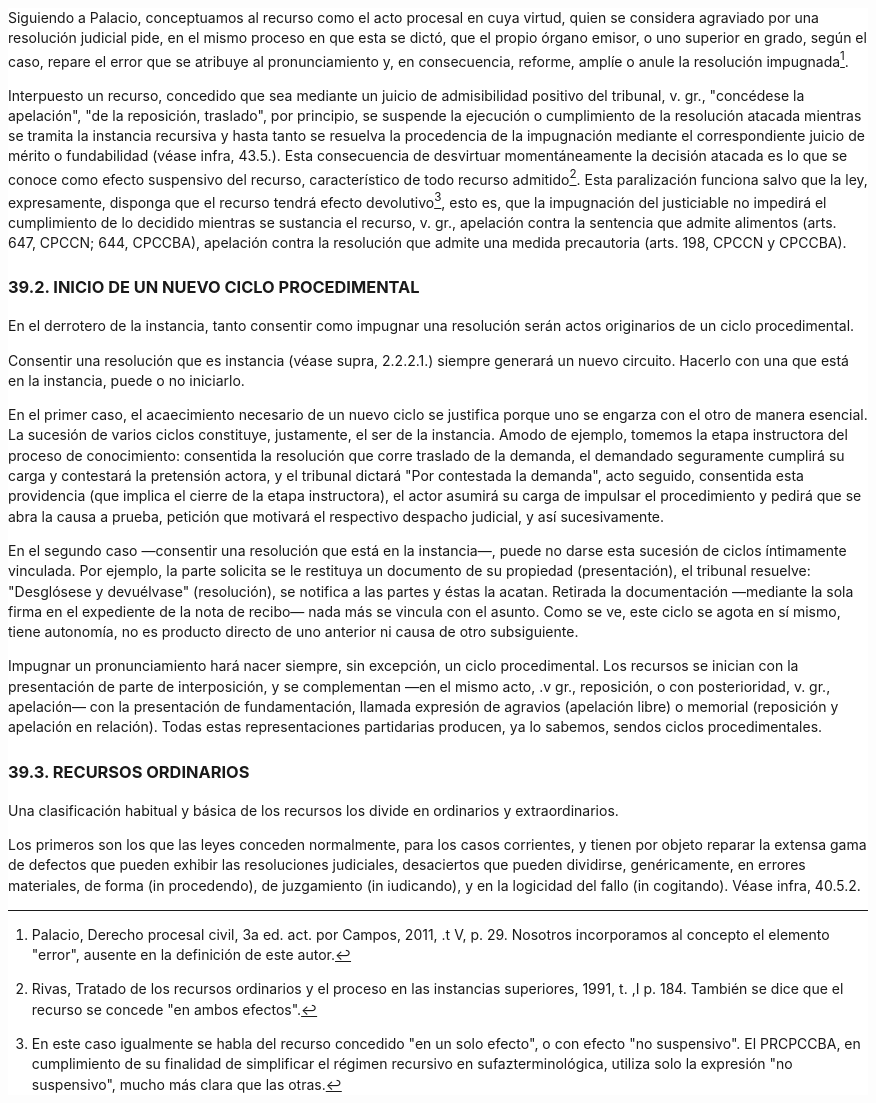 Siguiendo a Palacio, conceptuamos al recurso como el acto procesal en cuya virtud, quien se considera agraviado por una resolución judicial pide, en el mismo proceso en que esta se dictó, que el propio órgano emisor, o uno superior en grado, según el caso, repare el error que se atribuye al pronunciamiento y, en consecuencia, reforme, amplíe o anule la resolución impugnada[^5].

Interpuesto un recurso, concedido que sea mediante un juicio de admisibilidad positivo del tribunal, v. gr., "concédese la apelación", "de la reposición, traslado", por principio, se suspende la ejecución o cumplimiento de la resolución atacada mientras se tramita la instancia recursiva y hasta tanto se resuelva la procedencia de la impugnación mediante el correspondiente juicio de mérito o fundabilidad (véase infra, 43.5.). Esta consecuencia de desvirtuar momentáneamente la decisión atacada es lo que se conoce como efecto suspensivo del recurso, característico de todo  recurso admitido[^6]. Esta paralización funciona salvo que la ley, expresamente, disponga que el recurso tendrá efecto devolutivo[^7], esto es, que la impugnación del justiciable no impedirá el cumplimiento de lo decidido mientras se sustancia el recurso, v. gr., apelación contra la sentencia que admite alimentos (arts. 647, CPCCN; 644, CPCCBA), apelación contra la resolución que admite una medida precautoria (arts. 198, CPCCN y CPCCBA).

### 39.2. INICIO DE UN NUEVO CICLO PROCEDIMENTAL

En el derrotero de la instancia, tanto consentir como impugnar una resolución serán actos originarios de un ciclo procedimental.

Consentir una resolución que es instancia (véase supra, 2.2.2.1.) siempre generará un nuevo circuito. Hacerlo con una que está en la instancia, puede o no iniciarlo.

En el primer caso, el acaecimiento necesario de un nuevo ciclo se justifica porque uno se engarza con el otro de manera esencial. La sucesión de varios ciclos constituye, justamente, el ser de la instancia. Amodo de ejemplo, tomemos la etapa instructora del proceso de conocimiento: consentida la resolución que corre traslado de la demanda, el demandado seguramente cumplirá su carga y contestará la pretensión actora, y el tribunal dictará "Por contestada la demanda", acto seguido, consentida esta providencia (que implica el cierre de la etapa instructora), el actor asumirá su carga de impulsar el procedimiento y pedirá que se abra la causa a prueba, petición que motivará el respectivo despacho judicial, y así sucesivamente.

En el segundo caso —consentir una resolución que está en la instancia—, puede no darse esta sucesión de ciclos íntimamente vinculada. Por ejemplo, la parte solicita se le restituya un documento de su propiedad (presentación), el tribunal resuelve: "Desglósese y devuélvase" (resolución), se notifica a las partes y éstas la acatan. Retirada la documentación —mediante la sola firma en el expediente de la nota de recibo— nada más se vincula con el asunto. Como se ve, este ciclo se agota en sí mismo, tiene autonomía, no es producto directo de uno anterior ni causa de otro subsiguiente.

Impugnar un pronunciamiento hará nacer siempre, sin excepción, un ciclo procedimental. Los recursos se inician con la presentación de parte de interposición, y se complementan —en el mismo acto, .v gr., reposición, o con posterioridad, v. gr., apelación— con la presentación de fundamentación, llamada expresión de agravios (apelación libre) o memorial (reposición y apelación en relación). Todas estas representaciones partidarias producen, ya lo sabemos, sendos ciclos procedimentales.

### 39.3. RECURSOS ORDINARIOS

Una clasificación habitual y básica de los recursos los divide en ordinarios y extraordinarios.

Los primeros son los que las leyes conceden normalmente, para los casos corrientes, y tienen por objeto reparar la extensa gama de defectos que pueden exhibir las resoluciones judiciales, desaciertos que pueden dividirse, genéricamente, en errores materiales, de forma (in procedendo), de juzgamiento (in iudicando), y en la logicidad del fallo (in cogitando). Véase infra, 40.5.2.


[^1]:  SunTzu, El arte de la guerra, 2006, p. 30.
[^2]:  Por ello, no cabe admitir recursos contra el pronunciamiento que solo ejecuta un apercibimiento que quedó firme al ser notificado el recurrente (CNCiv., Sala C, 22/10/68, L, 135-1198). Esta conclusión no obsta a que las resoluciones ulteriores puedan recurrirse por el agravio que en sí mismas causen, pero no que se lo haga por el agravio que pudieran provocar las que le preceden y quedaron firmes.
[^3]:  No obstante esta afirmación —sostenida tradicionalmente por la doctrina procesal—, algunos autores consideran que en ambos casos opera la cosa juzgada (Rivas, La revolución procesal, en "Revista de Derecho Procesal", n° 1, "Medidas cautelares", 1998, p. 129). La regla expuesta "la resolución firme produce todos sus efectos sin posibilidad de que luego puedan modificarse", en la práctica puede no llegar a regir en ciertas cuestiones de mero trámite, en las que prevalece el principio de dirección del procedimiento puesto en cabeza del juez (art. 34, inc. 5°, CPCCN). Así, por ejemplo, si para anotar una medida cautelar el tribunal ordenó librar un oficio cuando en realidad corresponde que se expida un testimonio (cuestión meramente procedimental), advertido el error, el juez podría, de oficio o a petición de parte, dejar sin efecto la providencia equivocada, aunque " haya quedado firme"; lo mismo si se advierte que una resolución posiblemente acarreará una nulidad, v. gr. se manda cursar una notificación a un domicilio equivocado. Cierta doctrina no comulga con este proceder, pues entiende que consentida por las partes una resolución, aún equivocada, tiene que producir sus efectos: pero la realidad muestra que circunstancialmente los tribunales aplican el deber de dirección en la forma explicada.
[^4]:  Excepcionalmente la ley no habla de "recursos" para referirse al ataque contra una resolución, v. gr., el dirigido contra la apertura a prueba, donde se alude a "oposición" (art. 359, CPCCBA); el alzamiento contra lo decidido por el secretario, caso en el cual se utiliza la expresión "se deje sin efecto" lo dispuesto (art. 38 ter, CPCCM), etcétera. Esta terminología puede llevar a pensar que se está en presencia de un remedio diferente al recursivo, pero la esencia del acto impugnador no cambia por más que se utilicen otros vocablos para designarlo.
[^5]:  Palacio, Derecho procesal civil, 3a ed. act. por Campos, 2011, .t V, p. 29. Nosotros incorporamos al concepto el elemento "error", ausente en la definición de este autor.
[^6]:  Rivas, Tratado de los recursos ordinarios y el proceso en las instancias superiores, 1991, t. ,I p. 184. También se dice que el recurso se concede "en ambos efectos".
[^7]:  En este caso igualmente se habla del recurso concedido "en un solo efecto", o con efecto "no suspensivo". El PRCPCCBA, en cumplimiento de su finalidad de simplificar el régimen recursivo en sufazterminológica, utiliza solo la expresión "no suspensivo", mucho más clara que las otras.
[^8]:  El recurso extraordinario federal tiene un ámbito normal de actuación, descrito en los tres incisos clásicos del art. 14 de la ley 48. Pero además, la jurisprudencia de la Corte ha elaborado un marco excepcional de acción de este recurso, que es el de las sentencias arbitrarias, las cuales tienden a asumir la condición de cuestión federal, configurando a esta; por lo tanto, se presenta como materia del recurso extraordinario (Sagués, Compendio de derecho procesal constitucional, 2009, ps. 215 y 216).
[^9]:  Este recurso fue derogado por la ley 26.853, que a la vez incorporó al régimen nacional los recursos de casación, de inconstitucionalidad, y de revisión, y creó las Cámaras de Casación que entenderían en los nuevos medios de impugnación. Estos tribunales nunca fueron constituidos. Hoy, la ley 27.500 (publicada el 10/1/19) derogó la ley 26.853 (excepto su art. 13 que establece la composición de la Corte Suprema de Justicia de la Nación), restituyendo los arts. 288 a 301 a su versión original.
[^10]:  Rivas, Tratado de los recursos ordinarios y el proceso en las instancias superiores, 1991, t.1, p. 125.
[^11]:  Jamás un "téngase presente", puede inteligirse como admisión, acogimiento, aceptación o consentimiento de una pretensión procesal deducida. Las resoluciones judiciales deben ser expresas, claras y precisas y, eventualmente, si resultara dudoso a la parte su sentido, debe interponer en tiempo oportuno, la aclaratoria o recurso que estimare pertinente (ST Chubut, 15/5/00, elDial-AS1250).
[^12]:  Colombo, Código Procesal Civil y Comercial de la Nación. Anotado y comentado, 4o ed., 1975, .t I, p. 292; Gernaert Willmar, Manual de los recursos, 1985, p. 65.
[^13]:  Libro Primero, Titulo 4: Contingencias generales, Capítulo :4 Recursos; Sección 2: Recurso de aclaratoria (arts. 242 a 244).
[^14]:  Rivas, Tratado de los recursos ordinarios y el proceso en las instancias superiores, 1991, t. I, p. 167.
[^15]:  Aclarando la última parte de la definición, recordamos que el secretario y el prosecretario administrativo o jefe de despacho proveen "en nombre" de un magistrado de primera instancia (arts. 38, 38 bis, 160, CPCCN; véase infra, 39.3.5.), y el presidente de la Sala de la Cámara de Apelaciones lo hace en nombre del tribunal (art. 273, CPCCN).
[^16]:  El PRCPCCBA extiende el recurso de reposición "contra las providencias simples o interlocutorias que causen un gravamen irreparable" (art. 235), ampliación esta del ámbito tradicional de este recurso tendiente a cumplir la finalidad del provecto de "robustecer la garantía de defensa en juicio".
[^17]:  El PRCPCCBA lo fija en cinco días (art. 236), plazo no solo para la reposición sino general para todos los recursos, unificación tendientes a simplificar el régimen recursivo en su faz instrumental.
[^18]:  Fassi – Yañez, Código Procesal Civil y Comercial de la Nación y demás normas procesales vigentes. Comentado, anotado y concordado, 3a ed., 1988, .t I, p. 421, § 831.
[^19]:  Fassi – Yañez, Código Procesal Civil y Comercial de la Nación y demás normas procesales vigentes. Comentado, anotado y concordado, 3a ed., 1988, .t I, p. 319.
[^20]:  El PRCPCCBA las denomina apelación amplia y restringida en lugar de libre y en relación (art. 240).
[^21]:  Aunque una tendencia admite, bajo ciertas circunstancias, la agregación de prueba documental. El PRCPCCBA admite en la apelación restringida la apertura a prueba y la alegación de hechos nuevos, solo en el caso de recursos interpuestos contra la sentencia definitiva.
[^22]:  El PRCPCCBA unifica el procedimiento: cinco días para interponer y fundar el recurso si es apelación restringida (art. 243), diez si es apelación amplia (art. 244), en ambos casos se presenta ante el juez quedictól a resolución.
[^23]:  Palacio, Derecho procesal civil, 1972, t. V, ps. 127 y 128.
[^24]:  Contra el acto del secretario (o auxiliar letrado) solo cabe un recurso ante el juez, siendo improcedente hacerlo ante la Cámara, y recién entonces cuando el juez decidiese el recurso, si el auto es apelable, procede la revisión ante la alzada y en caso de denegatoria el pertinente recurso de queja —art. 38, inc. 1°, CPCCBA— (CACC 1a La Plata, Sala II, 26/12/96, Juba, B151906). En orden a la perspectiva legal que regula la vía apelatoria, las actuaciones o providencias dictadas por el secretario, o por el auxiliar letrado, dentro o fuera de las atribuciones que prevé el art. 38 del CPCCBA, solo pueden ser revisadas por los jueces de grado, sin ser procedente recurso de apelación ante la alzada —arts. 38, inc. 1°, 241, 242 y concs.— (CACC 2a La Plata, Sala ,I 7/10/10, Juba, B257594). El PRCPCCBA habla de "funcionarios letrados".
[^25]:  Rivas, Tratado de los recursos ordinarios y el proceso en las instancias superiores, 1991 , t. I, p. 209; Levitán, Recursos en el proceso civil y comercial. Ordinarios y extraordinarios, 1986, p. 29; Falcón, Código Procesal Civil y Comercial de la Nación. Anotado, concordado, comentado, 1982, t. I, p. 321; Palacio, Derecho procesal civil, 3a ed. act. por Campos, 2011, t. V, p. 16. "De allí entonces que cuando, como en el sub examine, se trata de obtener sin éxito, la revocatoria de la providencia dictada por el secretario, la decisión del juez no causa ejecutoria y es susceptible del recurso de apelación, según corresponda o no de acuerdo a lo preceptuado por el art. 242, inc. 3° del digesto ritual" (CACC 2a La Plata, Sala ,I 7/10/10, Juba, B257594). En contra, Areán, en Código Procesal Civil y Comercial de la Nación. Concordado con los códigos provinciales. Análisis doctrinal y jurisprudencial, Highton – Areán (dirs.), 2004, .t 1, p. 614; Caruso, en Código Procesal Civil y Comercial de la Nación. Concordado con los códigos provinciales. Análisis doctrinal y jurisprudencial, Highton – Areán (dirs.), 2004, .t 1, p. 593.
[^26]:  Corresponde declarar mal concedido el recurso de apelación interpuesto contra una providencia aún no dictada, pues no está previsto en nuestro ordenamiento procesal los recursos anticipados a una decisión que se presume desfavorable (CNCom., Sala A, 14/6/02, "Urbantop S.A. c. Secco Tito", DJ, 2002-3-267).
[^27]:  La apelación subsidiaria solamente está prevista enel ordenamiento procesal si acompaña al recurso de reposición, de modo que si se interpone incidente de nulidad debe esperarse el pronunciamiento de la resolución respectiva para recurrir a través del remedio previsto en el art. 242 del CPCCN (CNCiv., Sala G, 15/5/97, L, 1997-E-2; ídem, Sala K, 19/10/00, L, 2001-D-296; CNCom., Sala A, 22/10/98, L, 2000-E-919, jurispr. agrup., caso 15.232).
[^28]:  En el ámbito nacional, formado por el Ministerio Público Fiscal y el Ministerio Público de la Defensa; véase ley 24.946, Orgánica del Ministerio Público.
[^29]:  La falta de apertura a prueba constituye un defecto in procedendo, que como tal no es susceptible de ser salvado por el recurso de apelación (no obstante lo dispuesto por el art. 253, CPCCM) porque no nos encontramos frente a defectos de construcción de la sentencia. Al cuestionarse el procedimiento mismo anterior a la resolución apelada, debió perseguirse su subsanación a través del incidente de nulidad (art. 170, CPCCN) (CF Mendoza, Sala B, octubre de 1995, L, 1998-A-478; en igual sentido, CNCiv., Sala K, 14/2/02, L, 2002-B-353).
[^30]:  El principio de eventualidad consiste en "un imperativo en virtud del cual deben proponerse al unísono todos los medios de ataque y defensa que pudieran disponer las partes, de acuerdo con el estadio en que se encontrara el proceso y teniendo en cuenta que la propuesta en cuestión debe hacerse en modo conjunto a fin de cubrir la hipótesis de que alguno o algunos de los deducidos fueron improcedentes, o rechazados" (Peyrano, El proceso civil. Principios y fundamentos, 1978, p. 274). No existe ninguna norma que impida que respecto de una misma resolución se formule un incidente de nulidad y se la apele. Tal alternativa constituye un legítimo ejercicio del principio de eventualidad, por el cual puede hacerse uso —de manera acumulativa— de todos los medios de impugnación o defensa que el ordenamiento autoriza, más allá de que estos puedan aparecer como excluyentes entre sí (…) La circunstancia de que pueda apelarse e impugnarse por incidente de nulidad una misma resolución, no significa afirmar que esta sea simultáneamente nula e injusta —con agravio al principio de no contradicción—, sino que en tanto no se la anule, es válida y podrá cuestionarse su legalidad, y si se anula pierde virtualidad este cuestionamiento (SCBA. 18/11/86, L, 1987-C-267).
[^31]:  Art. 318, ACPCCN: "Recurribilidad de las resoluciones judiciales. Son recurribles, salvo disposición en contrario, todas las resoluciones judiciales que causaren agravio irreparable, requisito no exigible en la aclaratoria y en la reposición contra providencias simples". Entendemos que la expresión "requisito no exigible" no se refiere a la existencia de agravio, sino a que el mismo sea irreparable.
[^32]:  CSJN, 9/11/1908, CSJN-Fallos, 115:96; ídem, 19/6/40, CSJN-Fallos, 187:79, entre otros.
[^33]:  La inapelabilidad torna improcedente la nulidad puesto que esta no tiene autonomía en el sistema, sino que está implicada en el mismo de apelación (CACC San Martín, Sala I, 22/8/95, Juba, B1950410). En igual sentido, Rivas, Tratado de los recursos ordinarios y el proceso en las instancias superiores, y doctrina allí citada, 1991, t. II. p. 686 y siguientes.
[^34]:  El hecho de que se declare que una resolución es inapelable por el monto discutido, no deja a la parte privada de la posibilidad de ocurrir a una instancia superior, toda vez que contaba con el derecho de interponer —directamente ante el juez, dentro de los diez días— el recurso extraordinario previsto en el art. 14 de la ley 48, remedio que permite afirmar que el rechazo del recurso no coarta la defensa en juicio ni consagra un rigor formal excesivo (CNCCF, Sala I, 27/6/02, DJ, 2002-3-1080).
[^35]:  Rivas, Tratado de los recursos ordinarios y el proceso en las instancias superiores, 1991, t. I, p. 288.
[^36]:  El proceso sumario no rige actualmente en el orden nacional, pero sí en la provincia de Buenos Aires. Para este tipo de juicio dice el art. 496 del CPCCBA: "Únicamente serán apelables…” y nombra a continuación solo seis supuestos. Para el juicio sumarísimo, ambos regímenes enuncian únicamente dos casos de apelabilidad: la sentencia definitiva y las resoluciones sobre medidas precautorias (arts. 498, CPCCN, y 496, CPCCBA). Como se ve, el "todo es apelable" se transforma en "algo es apelable". Por último, en jurisdicción bonaerense los juicios sumarios y ejecutivos son abrumadora mayoría frente al proceso ordinario.
[^37]:  Conf. Falcón, Código Procesal Civil y Comercial de la Nación. Anotado, concordado, comentado, 1982, t. II, p. 377; véanse arts. 528, párr. 2°, 532, 549, párr. 4°, 554 y560 del CPCCN.
[^38]:  Hay unanimidad doctrinaria y jurisprudencial en entender que "el monto cuestionado" mencionado en el art. 242 del ritual nacional se refiere al del agravio que se lleva a la Cámara, por ejemplo, si la pretensión es de $200.000 y la sentencia hace lugar a ella por la suma de $ 185.000, la cifra que el actor reclamaría a la Cámara a través de una apelación ("el monto reclamado" en su recurso) ascendería a $15.000, por lo tanto la sentencia sería, para él, inapelable. Por Acordada CSJN 43/18 se dispuso: "1. Adecuar el monto fijado en el segundo párrafo del art. 242 del CPCCN, fijándoselo en el importe de $150.000. 2. Establecer que el nuevo monto se aplicará para las demandas o reconvenciones que se presentaren a partir del 1o de enero de 2019…".
[^39]:  Según anticipa en sus Antecedentes, el PRCPCCBA “expande todo el régimen de revisión (mayor número de resoluciones apelables, mayor margen de conocimiento de los medios de impugnación)…".
[^40]:  Es habitual que,tratándose deuna apelación, en un primer momento, casi instintiva o automáticamente, se interponga el recurso, sin quizá haber aún analizado el contenido de la resolución recurrida, solo teniendo en cuenta el perjuicio ocasionado. Esto es así pues entre el momento de la interposición y el de la fundamentación del recurso, transcurre un plazo de tiempo (no menos de 7/10 días en el recurso en relación, mucho más en el libre) que le permite al abogado "sentarse tranquilo" a estudiar el asunto. Es entonces cuando puede advertir la pulcritud del fallo y decidir no interponer el recurso. Según vimos, el PRCPCCBA inhibe esta forma de actuar al exigir la interposición y fundamentación conjunta del recurso.
[^41]:  Si bien la aclaratoria está prevista legalmente solo para la sentencia definitiva (arts. 36 y 16, CPCCN y CPCCBA), se extiende su aplicación a las otras especies de resolución.
[^42]:  En estos dos casos compartimos el criterio que ve en las respectivas resoluciones verdaderas sentencias interlocutorias más que providencias simples. Ya vimos que el PRCPCCBA admite la reposición contra interlocutorias.
[^43]:  El recurso de nulidad está comprendido dentro del de apelación(arts. 253, CPCCN y CPCCBA). Esto significa que sus procedimientos son iguales, y que basta interponer apelación para también hacer jugar la nulidad, con la sola variante que al momento de fundamentarse, las críticas de la nulidad recaerán sobre los vicios formales de la resolución y no sobre la injusticia de su contenido. En este sentido se sostiene que el recurso de nulidad procede cuando el pronunciamiento adolece de vicios o defectos de forma o construcción que lo descalifiquen como acto jurisdiccional, es decir, cuando se ha dictado sin sujeción a los requisitos de tiempo, lugar y forma prescriptos por la ley adjetiva, pero no en hipótesis de errores in iudicando que, de existir, pueden ser reparados por medio del recurso de apelación (CNCom., Sala,E5/11/99,L, 2000-C-466). No corresponde recurso de nulidad, sino incidente de nulidad si lo que se quiere cuestionar no es la resolución judicial en sí misma, sino errores en el procedimiento previo a su dictado (CNCom., Sala A, 17/3/00, ED, 188-625).
[^44]:  El ACPCCN no contiene una disposición específica como esta. Tampoco prevé expresamente la firma de resoluciones por los funcionarios del tribunal, como sí hacen los actuales arts. 38, 38 bis, y 160 del Código Procesal. Aunque llamativamente, al tratar las resoluciones judiciales, mientras que para las interlocutorias y definitivas exige la firma "del juez", para las providencias simples solo requiere "firma electrónica o digital" pero sin mencionar al magistrado como único sujeto legitimado para emitirlas. Una de las posibles conclusiones de esta situación es:los funcionarios judiciales pueden firmar providencias simples, y su impugnación ha de llevarse a cabo a través del recurso de reposición.
[^45]:  Contra el acto del secretario (o auxiliar letrado)solo cabe un recurso ante el juez, siendo improcedente hacerlo ante la Cámara, y recién entonces cuando el juez decidiese el recurso, si el auto es apelable, procede la revisión ante la Alzada y en caso de denegatoria el pertinente recurso de queja —art. 38, inc. 1°, CPCCBA—(CACC 1a La Plata, Sala I, 26/12/96, Juba, B151906).
[^46]:  Rivas, Tratado de los recursos ordinarios y el proceso en las instancias superiores, 1991, t. I, p. 209; Levitán, Recursos en el proceso civil y comercial. Ordinarios y extraordinarios, 1986, p. 29; Falcón, Código Procesal Civil y Comercial de la Nación. Anotado, concordado, comentado, 1982, .t ,I p. 321. En contra, Areán, en Código Procesal Civil y Comercial de la Nación. Concordado con los códigos provinciales. Análisis doctrinal y jurisprudencial, Highton – Areán (dirs.), 2004, .t 1, p. 614; Caruso, en Código Procesal Civil y Comercial de la Nación. Concordado con los códigos provinciales. Análisis doctrinal y jurisprudencial, Highton – Areán (dirs.), 2004, .t 1, p. 593.
[^47]:  No compartimos la afirmación de que estas providencias no pueden causar gravamen irreparable. Piénsese nomás que los funcionarios delegados pueden "devolver los escritos presentados fuera de plazo" "devolver los escritos presentados sin copia". Si, como sostiene Falcon, no se trata en estas hipótesis de la tarea material de devolución, sino de decidir dichas devoluciones, no cabe duda acerca del gravamen irreparable que pueden causar, v. gr.si se trata del escrito de contestación de demanda. En este sentido, algún fallo ha dicho que no obstante la inapelabilidad dispuesta por el art. 38 del CPCCN, la providencia del secretario u oficial primero será apelable cuando sea susceptible de ocasionar gravamen irreparable —CNCiv., Sala M, 3/3/97, Isis, 30, sum. 0009723, cit. por Caruso, en Código Procesal Civil y Comercial de la Nación. Concordado con los códigos provinciales. Análisis doctrinal y jurisprudencial, Highton – Areán (dirs.), 2004, t. 1, p. 596; CNCCF, Sala ,l 19/12/00, elDial-AF2934—. Sin embargo, la jurisprudencia mayoritaria consagra la imposibilidad de apelar directamente la providencia de los funcionarios delegados: "La providencia suscripta por el secretario del juzgado solo es pasible de revisión por el juez del mismo a través de la vía prevista en el art. 38 del CPCCN. El recurso de apelación solo será posible si el juez hace suya la resolución y la misma es apelable conforme con el art. 242, inc. 3o del CPCCN" (CNCCF, Sala I, 14/10/97, L, 1998-C-336; CNCiv., Sala A, 23/4/02, L, 2002-D-290).
[^48]:   Rivas, Tratado de los recursos ordinarios y el proceso en las instancias superiores, 1991, t. I, p. 211, y doctrina allí citada; jurisprudencia citada en nota anterior
[^49]:  CAC San Isidro, Sala ,I 10/9/91, Juba, B1700210; CAC 2a La Plata, Sala I, 8/11/94, Juba, B300227; CACC 1aLa Plata, Sala lI, 26/12/96, Juba, B151906.
[^50]:  CNCiv., Sala A, 23/4/02, L, 2002-D-290; CAC 1a Mar del Plata, Sala ,l 7/3/89, Juba, B1350762; CACC 1a LaPlata, Sala l, 26/12/96, Juba, B151906.
[^51]:  CSJN, 9/9/76, CSJN-Fallos, 295:801.
[^52]:  CNCom., Sala B, 24/6/87, JA, 1989--696. Sobre la reposición in extremis, consultar Peyrano, Reposición "in extremis", JA, 1992-III-661; ídem, Ajustes, correcciones y actualización de la doctrina de la reposición "in extremis", ED, 165-973; ídem, Estado de la doctrina judicial de la reposición "in extremis", en "Revista de Derecho Procesal", n° 2, "Medios de impugnación. Recursos-I", 1999, p.61.
[^53]:  CACC Santa Fe, Sala ,I 28/2/01, LLLitoral, 2002-513.
[^54]:  Rivas, Tratado de los recursos ordinarios y el proceso en las instancias superiores, 1991, t. I, p. 106. También puede consultarse un artículo clásico sobre el tema: Falcón, El recurso indiferente, L, 1975-B-1139.
[^55]:  Morello, Experiencias del procedimiento administrativo que pueden contribuir al mejoramiento del proceso civil, LL, 1987-A-1097; Berizonce, "El principio de legalidad formal bajo el prisma de la constitución normatizada", en Los principios procesales, 2011, p. 114; Falcón, Tratado de derecho procesal civil y comercial, 2014, t.VI, ps. 90 y 91.
[^56]:  La resolución que declara de oficio la caducidad de la instancia es interlocutoria y no simple, pero el impugnante pudo albergar duda acerca de si procedía la reposición o la apelación; en el supuesto debe aplicarse la teoría del recurso indiferente, aplicando los aps. b), c), d), e), del inc. 5° del art. 34 del CPCCBA que autoriza a inclinarse por la concesión de un recurso en los excepcionales casos en que se produzcan dudas en cuanto a su procedencia formal (CACC Morón, Sala I, cit. por Rivas, Tratado de los recursos ordinarios y el proceso en las instancias superiores, 1991m t. I, p. 108). El principio «iura novit curia» permite a los jueces calificar el acto procesal de que se trate, a cuyo fin deben determinar su sustancia y darle la calificación que le correspondía:de tal manera, si bajo rótulo de reposición el demandado plantea, en realidad, una excepción de inhabilidad de titulo, puede atenderse la misma una vez calificada correctamente (CSJN, 23/2/95, L, 1995-E-177, comentado por Osvaldo A. Gozaíni).
[^57]:  "Por vía de extralimitación, lo que es normal en cuanto a las formas, viene a quedar desnaturalizado. Se puede indicar así un auténtico estado patológico en lo referente a lo formal. Este estado patológico es el que se ha denominado 'formalismo' o tal vez mejor aún y más propiamente, 'formulismo'. Trátase, en sustancia, de un apego riguroso a las formas, que por su modo se convierte en el objeto de un cultociego, que viene así a despojar a aquellas de su verdadero sentido y valor" (Bertolino, El exceso ritual manifiesto, 1979, p.6).
[^58]:  No resulta aplicable en nuestro ordenamiento jurídico procesal vigente la teoría del recurso indiferente (SCBA, 13/8/03, Juba, B78896).
[^59]:  La apelación y la reposición sustanciada generan costas.
[^60]:  Rivas, Tratado de los recursos ordinarios y el proceso en las instancias superiores, 1991, t. I, p. 226, y doctrina que cita a favor y en contra.
[^61]:  Rivas, Tratado de los recursos ordinarios y el proceso en las instancias superiores, 1991, t. I, p. 227, y doctrina y jurisprudencia que cita. El PRCPCCBA pone como límite que la resolución "no hubiese sido consentida por las partes" (art. 34).